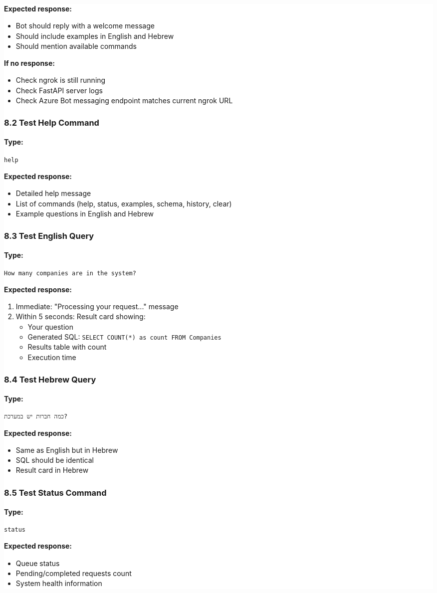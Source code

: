 **Expected response:**
- Bot should reply with a welcome message
- Should include examples in English and Hebrew
- Should mention available commands

**If no response:**
- Check ngrok is still running
- Check FastAPI server logs
- Check Azure Bot messaging endpoint matches current ngrok URL

### 8.2 Test Help Command
**Type:**
```
help
```

**Expected response:**
- Detailed help message
- List of commands (help, status, examples, schema, history, clear)
- Example questions in English and Hebrew

### 8.3 Test English Query
**Type:**
```
How many companies are in the system?
```

**Expected response:**
1. Immediate: "Processing your request..." message
2. Within 5 seconds: Result card showing:
   - Your question
   - Generated SQL: `SELECT COUNT(*) as count FROM Companies`
   - Results table with count
   - Execution time

### 8.4 Test Hebrew Query
**Type:**
```
כמה חברות יש במערכת?
```

**Expected response:**
- Same as English but in Hebrew
- SQL should be identical
- Result card in Hebrew

### 8.5 Test Status Command
**Type:**
```
status
```

**Expected response:**
- Queue status
- Pending/completed requests count
- System health information
